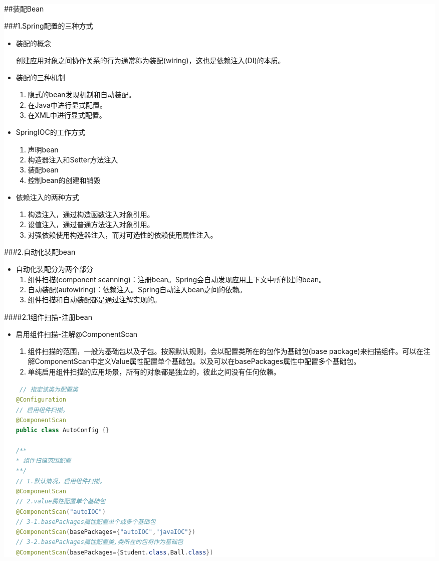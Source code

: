 ##装配Bean

###1.Spring配置的三种方式

- 装配的概念

  创建应用对象之间协作关系的行为通常称为装配(wiring)，这也是依赖注入(DI)的本质。

- 装配的三种机制

  1. 隐式的bean发现机制和自动装配。
  2. 在Java中进行显式配置。
  3. 在XML中进行显式配置。

- SpringIOC的工作方式

  1. 声明bean
  2. 构造器注入和Setter方法注入
  3. 装配bean
  4. 控制bean的创建和销毁
  
- 依赖注入的两种方式

  1. 构造注入，通过构造函数注入对象引用。
  2. 设值注入，通过普通方法注入对象引用。
  3. 对强依赖使用构造器注入，而对可选性的依赖使用属性注入。

###2.自动化装配bean

- 自动化装配分为两个部分
  1. 组件扫描(component scanning)：注册bean。Spring会自动发现应用上下文中所创建的bean。
  2. 自动装配(autowiring)：依赖注入。Spring自动注入bean之间的依赖。
  3. 组件扫描和自动装配都是通过注解实现的。

####2.1组件扫描-注册bean

- 启用组件扫描-注解@ComponentScan
  
  1. 组件扫描的范围，一般为基础包以及子包。按照默认规则，会以配置类所在的包作为基础包(base package)来扫描组件。可以在注解ComponentScan中定义Value属性配置单个基础包。以及可以在basePackages属性中配置多个基础包。
  2. 单纯启用组件扫描的应用场景，所有的对象都是独立的，彼此之间没有任何依赖。

  ```java
   // 指定该类为配置类
  @Configuration
  // 启用组件扫描。
  @ComponentScan 
  public class AutoConfig {}
  
  /** 
  * 组件扫描范围配置
  **/
  // 1.默认情况，启用组件扫描。
  @ComponentScan 
  // 2.value属性配置单个基础包
  @ComponentScan("autoIOC")
  // 3-1.basePackages属性配置单个或多个基础包
  @ComponentScan(basePackages={"autoIOC","javaIOC"})
  // 3-2.basePackages属性配置类,类所在的包将作为基础包
  @ComponentScan(basePackages={Student.class,Ball.class})
  
  ```
